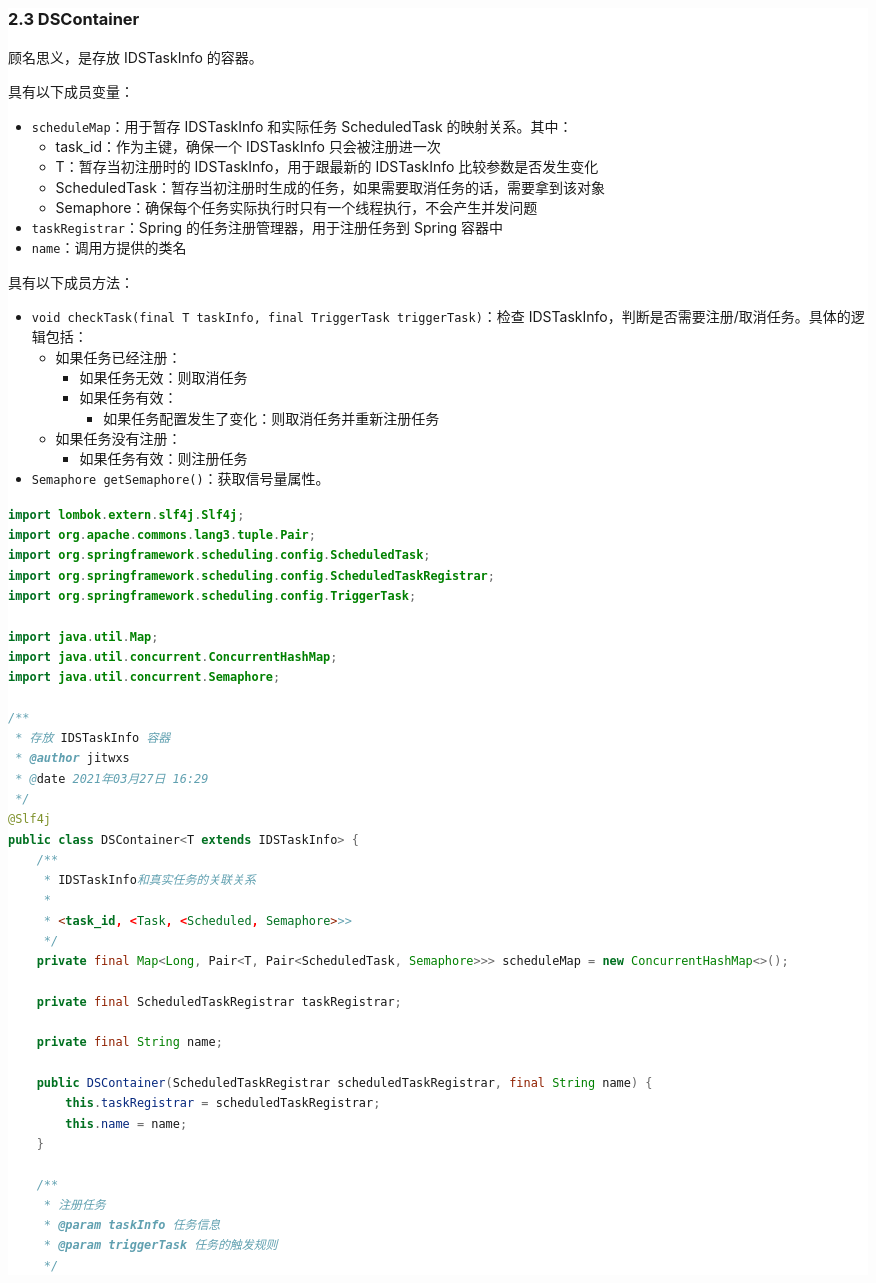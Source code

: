### 2.3 DSContainer

顾名思义，是存放 IDSTaskInfo 的容器。

具有以下成员变量：

- `scheduleMap`：用于暂存 IDSTaskInfo 和实际任务 ScheduledTask 的映射关系。其中：
  - task_id：作为主键，确保一个 IDSTaskInfo 只会被注册进一次
  - T：暂存当初注册时的 IDSTaskInfo，用于跟最新的 IDSTaskInfo 比较参数是否发生变化
  - ScheduledTask：暂存当初注册时生成的任务，如果需要取消任务的话，需要拿到该对象
  - Semaphore：确保每个任务实际执行时只有一个线程执行，不会产生并发问题
- `taskRegistrar`：Spring 的任务注册管理器，用于注册任务到 Spring 容器中
- `name`：调用方提供的类名

具有以下成员方法：

- `void checkTask(final T taskInfo, final TriggerTask triggerTask)`：检查 IDSTaskInfo，判断是否需要注册/取消任务。具体的逻辑包括：
  - 如果任务已经注册：
    - 如果任务无效：则取消任务
    - 如果任务有效：
      - 如果任务配置发生了变化：则取消任务并重新注册任务
  - 如果任务没有注册：
    - 如果任务有效：则注册任务
- `Semaphore getSemaphore()`：获取信号量属性。

```java
import lombok.extern.slf4j.Slf4j;
import org.apache.commons.lang3.tuple.Pair;
import org.springframework.scheduling.config.ScheduledTask;
import org.springframework.scheduling.config.ScheduledTaskRegistrar;
import org.springframework.scheduling.config.TriggerTask;

import java.util.Map;
import java.util.concurrent.ConcurrentHashMap;
import java.util.concurrent.Semaphore;

/**
 * 存放 IDSTaskInfo 容器
 * @author jitwxs
 * @date 2021年03月27日 16:29
 */
@Slf4j
public class DSContainer<T extends IDSTaskInfo> {
    /**
     * IDSTaskInfo和真实任务的关联关系
     *
     * <task_id, <Task, <Scheduled, Semaphore>>>
     */
    private final Map<Long, Pair<T, Pair<ScheduledTask, Semaphore>>> scheduleMap = new ConcurrentHashMap<>();

    private final ScheduledTaskRegistrar taskRegistrar;

    private final String name;

    public DSContainer(ScheduledTaskRegistrar scheduledTaskRegistrar, final String name) {
        this.taskRegistrar = scheduledTaskRegistrar;
        this.name = name;
    }

    /**
     * 注册任务
     * @param taskInfo 任务信息
     * @param triggerTask 任务的触发规则
     */
```